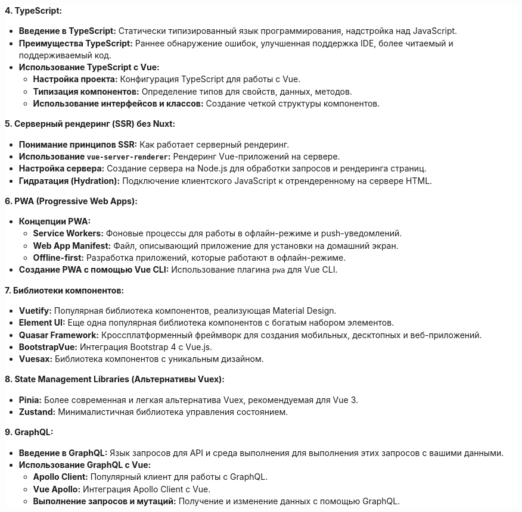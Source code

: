 **4. TypeScript:**

*   **Введение в TypeScript:** Статически типизированный язык программирования, надстройка над JavaScript.
*   **Преимущества TypeScript:** Раннее обнаружение ошибок, улучшенная поддержка IDE, более читаемый и поддерживаемый код.
*   **Использование TypeScript с Vue:**
    *   **Настройка проекта:** Конфигурация TypeScript для работы с Vue.
    *   **Типизация компонентов:** Определение типов для свойств, данных, методов.
    *   **Использование интерфейсов и классов:** Создание четкой структуры компонентов.

**5. Серверный рендеринг (SSR) без Nuxt:**

*   **Понимание принципов SSR:** Как работает серверный рендеринг.
*   **Использование `vue-server-renderer`:** Рендеринг Vue-приложений на сервере.
*   **Настройка сервера:** Создание сервера на Node.js для обработки запросов и рендеринга страниц.
*   **Гидратация (Hydration):** Подключение клиентского JavaScript к отрендеренному на сервере HTML.

**6. PWA (Progressive Web Apps):**

*   **Концепции PWA:**
    *   **Service Workers:** Фоновые процессы для работы в офлайн-режиме и push-уведомлений.
    *   **Web App Manifest:** Файл, описывающий приложение для установки на домашний экран.
    *   **Offline-first:** Разработка приложений, которые работают в офлайн-режиме.
*   **Создание PWA с помощью Vue CLI:** Использование плагина `pwa` для Vue CLI.

**7. Библиотеки компонентов:**

*   **Vuetify:** Популярная библиотека компонентов, реализующая Material Design.
*   **Element UI:** Еще одна популярная библиотека компонентов с богатым набором элементов.
*   **Quasar Framework:** Кроссплатформенный фреймворк для создания мобильных, десктопных и веб-приложений.
*   **BootstrapVue:** Интеграция Bootstrap 4 с Vue.js.
*   **Vuesax:** Библиотека компонентов с уникальным дизайном.

**8. State Management Libraries (Альтернативы Vuex):**

*   **Pinia:** Более современная и легкая альтернатива Vuex, рекомендуемая для Vue 3.
*   **Zustand:** Минималистичная библиотека управления состоянием.

**9. GraphQL:**

*   **Введение в GraphQL:** Язык запросов для API и среда выполнения для выполнения этих запросов с вашими данными.
*   **Использование GraphQL с Vue:**
    *   **Apollo Client:** Популярный клиент для работы с GraphQL.
    *   **Vue Apollo:** Интеграция Apollo Client с Vue.
    *   **Выполнение запросов и мутаций:** Получение и изменение данных с помощью GraphQL.